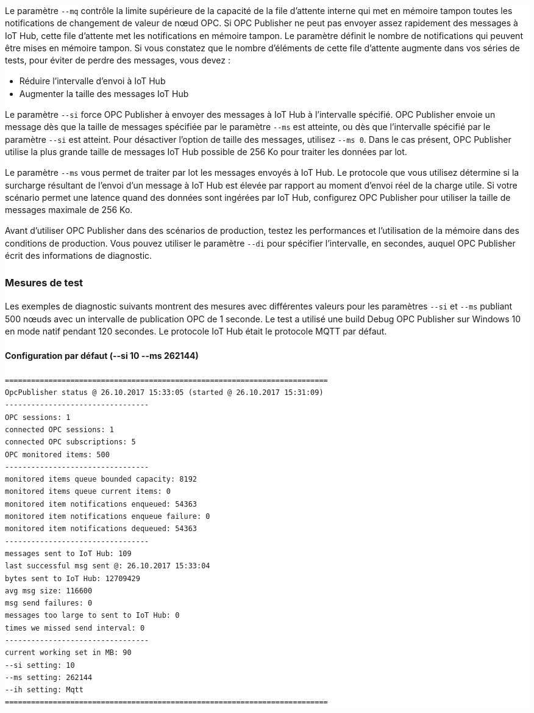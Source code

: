 Le paramètre `--mq` contrôle la limite supérieure de la capacité de la file d’attente interne qui met en mémoire tampon toutes les notifications de changement de valeur de nœud OPC. Si OPC Publisher ne peut pas envoyer assez rapidement des messages à IoT Hub, cette file d’attente met les notifications en mémoire tampon. Le paramètre définit le nombre de notifications qui peuvent être mises en mémoire tampon. Si vous constatez que le nombre d’éléments de cette file d’attente augmente dans vos séries de tests, pour éviter de perdre des messages, vous devez :

- Réduire l’intervalle d’envoi à IoT Hub
- Augmenter la taille des messages IoT Hub

Le paramètre `--si` force OPC Publisher à envoyer des messages à IoT Hub à l’intervalle spécifié. OPC Publisher envoie un message dès que la taille de messages spécifiée par le paramètre `--ms` est atteinte, ou dès que l’intervalle spécifié par le paramètre `--si` est atteint. Pour désactiver l’option de taille des messages, utilisez `--ms 0`. Dans le cas présent, OPC Publisher utilise la plus grande taille de messages IoT Hub possible de 256 Ko pour traiter les données par lot.

Le paramètre `--ms` vous permet de traiter par lot les messages envoyés à IoT Hub. Le protocole que vous utilisez détermine si la surcharge résultant de l’envoi d’un message à IoT Hub est élevée par rapport au moment d’envoi réel de la charge utile. Si votre scénario permet une latence quand des données sont ingérées par IoT Hub, configurez OPC Publisher pour utiliser la taille de messages maximale de 256 Ko.

Avant d’utiliser OPC Publisher dans des scénarios de production, testez les performances et l’utilisation de la mémoire dans des conditions de production. Vous pouvez utiliser le paramètre `--di` pour spécifier l’intervalle, en secondes, auquel OPC Publisher écrit des informations de diagnostic.

### <a name="test-measurements"></a>Mesures de test

Les exemples de diagnostic suivants montrent des mesures avec différentes valeurs pour les paramètres `--si` et `--ms` publiant 500 nœuds avec un intervalle de publication OPC de 1 seconde.  Le test a utilisé une build Debug OPC Publisher sur Windows 10 en mode natif pendant 120 secondes. Le protocole IoT Hub était le protocole MQTT par défaut.

#### <a name="default-configuration---si-10---ms-262144"></a>Configuration par défaut (--si 10 --ms 262144)

```log
==========================================================================
OpcPublisher status @ 26.10.2017 15:33:05 (started @ 26.10.2017 15:31:09)
---------------------------------
OPC sessions: 1
connected OPC sessions: 1
connected OPC subscriptions: 5
OPC monitored items: 500
---------------------------------
monitored items queue bounded capacity: 8192
monitored items queue current items: 0
monitored item notifications enqueued: 54363
monitored item notifications enqueue failure: 0
monitored item notifications dequeued: 54363
---------------------------------
messages sent to IoT Hub: 109
last successful msg sent @: 26.10.2017 15:33:04
bytes sent to IoT Hub: 12709429
avg msg size: 116600
msg send failures: 0
messages too large to sent to IoT Hub: 0
times we missed send interval: 0
---------------------------------
current working set in MB: 90
--si setting: 10
--ms setting: 262144
--ih setting: Mqtt
==========================================================================
```
